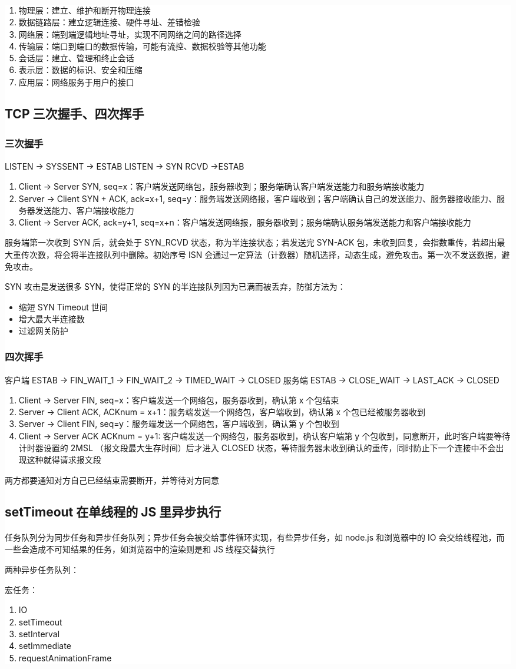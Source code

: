 1. 物理层：建立、维护和断开物理连接
2. 数据链路层：建立逻辑连接、硬件寻址、差错检验
3. 网络层：端到端逻辑地址寻址，实现不同网络之间的路径选择
4. 传输层：端口到端口的数据传输，可能有流控、数据校验等其他功能
5. 会话层：建立、管理和终止会话
6. 表示层：数据的标识、安全和压缩
7. 应用层：网络服务于用户的接口

## TCP 三次握手、四次挥手

### 三次握手

LISTEN -> SYSSENT -> ESTAB
LISTEN -> SYN RCVD ->ESTAB

1. Client -> Server SYN, seq=x：客户端发送网络包，服务器收到；服务端确认客户端发送能力和服务端接收能力
2. Server -> Client SYN + ACK, ack=x+1, seq=y：服务端发送网络报，客户端收到；客户端确认自己的发送能力、服务器接收能力、服务器发送能力、客户端接收能力
3. Client -> Server ACK, ack=y+1, seq=x+n：客户端发送网络报，服务器收到；服务端确认服务端发送能力和客户端接收能力

服务端第一次收到 SYN 后，就会处于 SYN_RCVD 状态，称为半连接状态；若发送完 SYN-ACK 包，未收到回复，会指数重传，若超出最大重传次数，将会将半连接队列中删除。初始序号 ISN 会通过一定算法（计数器）随机选择，动态生成，避免攻击。第一次不发送数据，避免攻击。

SYN 攻击是发送很多 SYN，使得正常的 SYN 的半连接队列因为已满而被丢弃，防御方法为：

- 缩短 SYN Timeout 世间
- 增大最大半连接数
- 过滤网关防护

### 四次挥手

客户端 ESTAB -> FIN_WAIT_1 -> FIN_WAIT_2 -> TIMED_WAIT -> CLOSED
服务端 ESTAB -> CLOSE_WAIT -> LAST_ACK -> CLOSED

1. Client -> Server FIN, seq=x：客户端发送一个网络包，服务器收到，确认第 x 个包结束
2. Server -> Client ACK, ACKnum = x+1：服务端发送一个网络包，客户端收到，确认第 x 个包已经被服务器收到
3. Server -> Client FIN, seq=y：服务端发送一个网络包，客户端收到，确认第 y 个包收到
4. Client -> Server ACK ACKnum = y+1: 客户端发送一个网络包，服务器收到，确认客户端第 y 个包收到，同意断开，此时客户端要等待计时器设置的 2MSL （报文段最大生存时间）后才进入 CLOSED 状态，等待服务器未收到确认的重传，同时防止下一个连接中不会出现这种就得请求报文段

两方都要通知对方自己已经结束需要断开，并等待对方同意

## setTimeout 在单线程的 JS 里异步执行

任务队列分为同步任务和异步任务队列；异步任务会被交给事件循环实现，有些异步任务，如 node.js 和浏览器中的 IO 会交给线程池，而一些会造成不可知结果的任务，如浏览器中的渲染则是和 JS 线程交替执行

两种异步任务队列：

宏任务：

1. IO
2. setTimeout
3. setInterval
4. setImmediate
5. requestAnimationFrame
